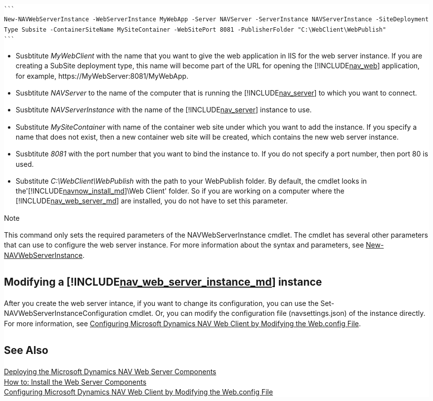     ```  
    New-NAVWebServerInstance -WebServerInstance MyWebApp -Server NAVServer -ServerInstance NAVServerInstance -SiteDeploymentType Subsite -ContainerSiteName MySiteContainer -WebSitePort 8081 -PublisherFolder "C:\WebClient\WebPublish"
    ```  

-  Susbtitute *MyWebClient* with the name that you want to give the web application in IIS for the web server instance. If you are creating a SubSite deployment type, this name will become part of the URL for opening the [!INCLUDE[nav_web](includes/nav_web_md.md)] application, for example, https://MyWebServer:8081/MyWebApp.  
  
- Susbtitute *NAVServer* to the name of the computer that is running the [!INCLUDE[nav_server](includes/nav_server_md.md)] to which you want to connect.  
  
-   Susbtitute *NAVServerInstance* with the name of the [!INCLUDE[nav_server](includes/nav_server_md.md)] instance to use.

-  Substitute *MySiteContainer* with name of the container web site under which you want to add the instance. If you specify a name that does not exist, then a new container web site will be created, which contains the new web server instance.

-  Susbtitute *8081* with the port number that you want to bind the instance to. If you do not specify a port number, then port 80 is used. 
    
-  Substitute *C:\WebClient\WebPublish* with the path to your WebPublish folder. By default, the cmdlet looks in the'[!INCLUDE[navnow_install_md](includes/navnow_install_md.md)]\Web Client' folder. So if you are working on a computer where the [!INCLUDE[nav_web_server_md](includes/nav_web_server_md.md)] are installed, you do not have to set this parameter.

> [!NOTE]  
>  This command only sets the required parameters of the NAVWebServerInstance cmdlet. The cmdlet has several other parameters that can use to configure the web server instance. For more information about the syntax and parameters, see [New-NAVWebServerInstance](https://docs.microsoft.com/powershell/module/microsoft.dynamics.nav.management/New-NAVWebServerInstance).  

## Modifying a [!INCLUDE[nav_web_server_instance_md](includes/nav_web_server_instance_md.md)] instance  
After you create the web server intance, if you want to change its configuration, you can use the Set-NAVWebServerInstanceConfiguration cmdlet. Or, you can modify the configuration file (navsettings.json) of the instance directly. For more information, see [Configuring Microsoft Dynamics NAV Web Client by Modifying the Web.config File](Configuring-Microsoft-Dynamics-NAV-Web-Client-by-Modifying-the-Web.config-File.md).  

## See Also  
[Deploying the Microsoft Dynamics NAV Web Server Components](Deploying-the-Microsoft-Dynamics-NAV-Web-Server-Components.md)   
[How to: Install the Web Server Components](How-to--Install-the-Web-Server-Components.md)   
[Configuring Microsoft Dynamics NAV Web Client by Modifying the Web.config File](Configuring-Microsoft-Dynamics-NAV-Web-Client-by-Modifying-the-Web.config-File.md)